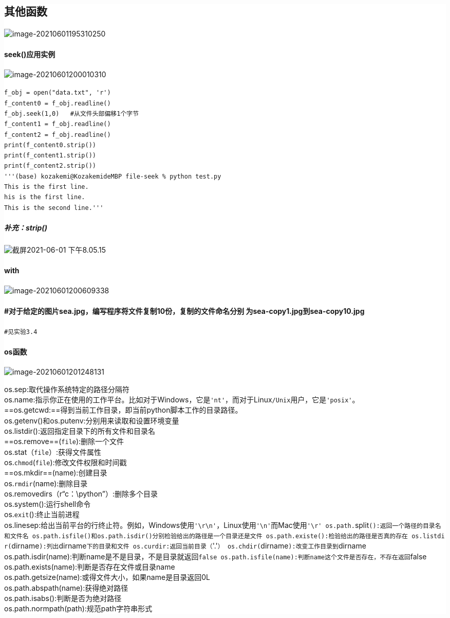 
## 其他函数

![image-20210601195310250](https://kozakemi.oss-cn-beijing.aliyuncs.com/image-20210601195310250.png)

#### seek()应用实例

![image-20210601200010310](https://kozakemi.oss-cn-beijing.aliyuncs.com/image-20210601200010310-20210623221351553.png)

```
f_obj = open("data.txt", 'r')
f_content0 = f_obj.readline()
f_obj.seek(1,0)   #从文件头部偏移1个字节
f_content1 = f_obj.readline()
f_content2 = f_obj.readline()
print(f_content0.strip())
print(f_content1.strip())
print(f_content2.strip())
'''(base) kozakemi@KozakemideMBP file-seek % python test.py 
This is the first line.
his is the first line.
This is the second line.'''
```

##### 补充：strip()

![截屏2021-06-01 下午8.05.15](https://kozakemi.oss-cn-beijing.aliyuncs.com/%E6%88%AA%E5%B1%8F2021-06-01%20%E4%B8%8B%E5%8D%888.05.15.png)

#### with

![image-20210601200609338](https://kozakemi.oss-cn-beijing.aliyuncs.com/image-20210601200609338.png)

#### #对于给定的图片sea.jpg，编写程序将文件复制10份，复制的文件命名分别 为sea-copy1.jpg到sea-copy10.jpg

```
#见实验3.4
```

#### os函数

![image-20210601201248131](https://kozakemi.oss-cn-beijing.aliyuncs.com/image-20210601201248131.png)

os.sep:取代操作系统特定的路径分隔符  
os.name:指示你正在使用的工作平台。比如对于Windows，它是`'nt'`，而对于Linux`/Unix`用户，它是`'posix'`。  
\==os.getcwd:==得到当前工作目录，即当前python脚本工作的目录路径。  
os.getenv()和os.putenv:分别用来读取和设置环境变量  
os.listdir():返回指定目录下的所有文件和目录名  
\==os.remove==(`file`):删除一个文件  
os.stat（`file`）:获得文件属性  
os.`chmod`(`file`):修改文件权限和时间戳  
\==os.mkdir==(name):创建目录  
os.`rmdir`(name):删除目录  
os.removedirs（r“c：\\python”）:删除多个目录  
os.system():运行shell命令  
os.`exit`():终止当前进程  
os.linesep:给出当前平台的行终止符。例如，Windows使用`'\r\n'`，Linux使用`'\n'`而Mac使用`'\r' os.path.`split`():返回一个路径的目录名和文件名 os.path.isfile()和os.path.isdir()分别检验给出的路径是一个目录还是文件 os.path.existe():检验给出的路径是否真的存在 os.listdir(`dirname`):列出`dirname`下的目录和文件 os.curdir:返回当前目录（`'.'`） os.chdir(`dirname`):改变工作目录到`dirname  
os.path.isdir(name):判断name是不是目录，不是目录就返回`false os.path.isfile(name):判断name这个文件是否存在，不存在返回`false  
os.path.exists(name):判断是否存在文件或目录name  
os.path.getsize(name):或得文件大小，如果name是目录返回0L  
os.path.abspath(name):获得绝对路径  
os.path.isabs():判断是否为绝对路径  
os.path.normpath(path):规范path字符串形式  